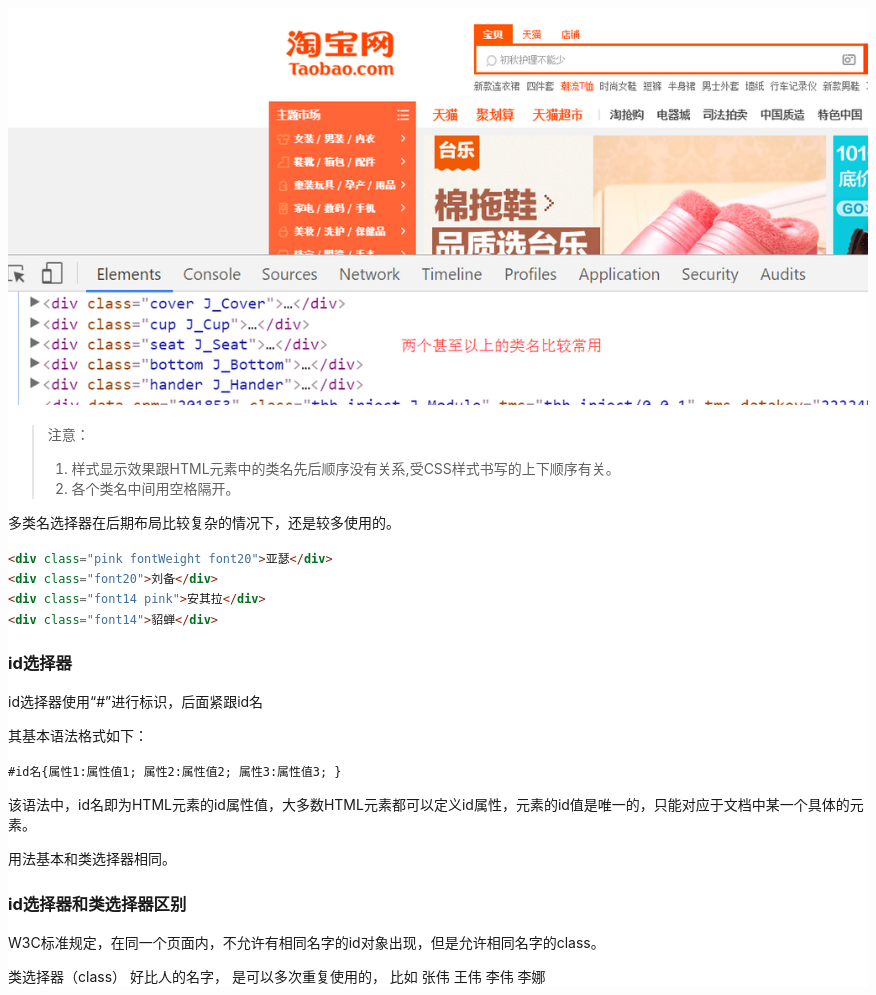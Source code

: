 <img src="./media/lei.png" />

> 注意：
>
> 1. 样式显示效果跟HTML元素中的类名先后顺序没有关系,受CSS样式书写的上下顺序有关。
> 2. 各个类名中间用空格隔开。

多类名选择器在后期布局比较复杂的情况下，还是较多使用的。

```html
<div class="pink fontWeight font20">亚瑟</div>
<div class="font20">刘备</div>
<div class="font14 pink">安其拉</div>
<div class="font14">貂蝉</div>
```

### id选择器

id选择器使用“#”进行标识，后面紧跟id名

其基本语法格式如下：

```
#id名{属性1:属性值1; 属性2:属性值2; 属性3:属性值3; }
```

该语法中，id名即为HTML元素的id属性值，大多数HTML元素都可以定义id属性，元素的id值是唯一的，只能对应于文档中某一个具体的元素。

用法基本和类选择器相同。

### id选择器和类选择器区别

W3C标准规定，在同一个页面内，不允许有相同名字的id对象出现，但是允许相同名字的class。

类选择器（class） 好比人的名字，  是可以多次重复使用的， 比如  张伟  王伟  李伟  李娜

